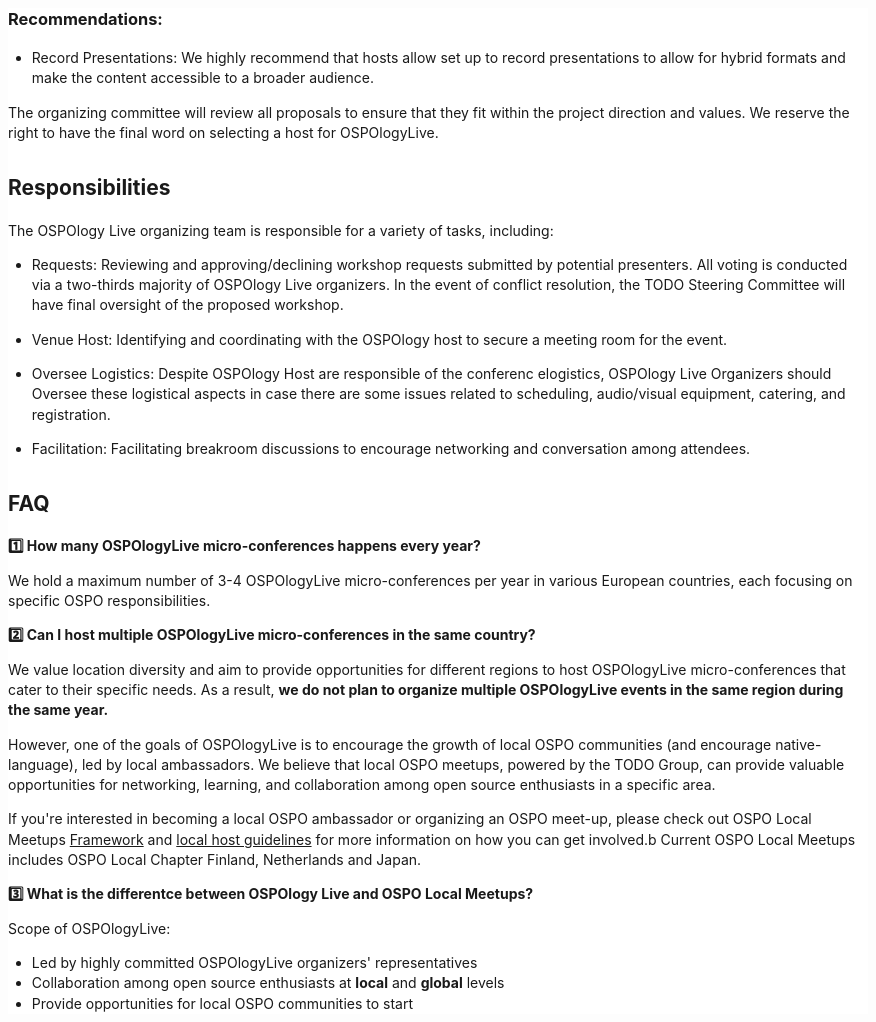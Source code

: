 

### Recommendations:

* Record Presentations: We highly recommend that hosts allow set up to record presentations to allow for hybrid formats and make the content accessible to a broader audience.

The organizing committee will review all proposals to ensure that they fit within the project direction and values. We reserve the right to have the final word on selecting a host for OSPOlogyLive.

## Responsibilities

The OSPOlogy Live organizing team is responsible for a variety of tasks, including:

* Requests: Reviewing and approving/declining workshop requests submitted by potential presenters. All voting is conducted via a two-thirds majority of OSPOlogy Live organizers. In the event of conflict resolution, the TODO Steering Committee will have final oversight of the proposed workshop.

* Venue Host: Identifying and coordinating with the OSPOlogy host to secure a meeting room for the event.

* Oversee Logistics: Despite OSPOlogy Host are responsible of the conferenc elogistics, OSPOlogy Live Organizers should Oversee these logistical aspects in case there are some issues related to scheduling, audio/visual equipment, catering, and registration.

* Facilitation: Facilitating breakroom discussions to encourage networking and conversation among attendees.


## FAQ

**1️⃣ How many OSPOlogyLive micro-conferences happens every year?**

We hold a maximum number of 3-4 OSPOlogyLive micro-conferences per year in various European countries, each focusing on specific OSPO responsibilities.

**2️⃣ Can I host multiple OSPOlogyLive micro-conferences in the same country?**

We value location diversity and aim to provide opportunities for different regions to host OSPOlogyLive micro-conferences that cater to their specific needs. As a result, **we do not plan to organize multiple OSPOlogyLive events in the same region during the same year.**

However, one of the goals of OSPOlogyLive is to encourage the growth of local OSPO communities (and encourage native-language), led by local ambassadors. We believe that local OSPO meetups, powered by the TODO Group, can provide valuable opportunities for networking, learning, and collaboration among open source enthusiasts in a specific area.

If you're interested in becoming a local OSPO ambassador or organizing an OSPO meet-up, please check out OSPO Local Meetups [Framework](https://github.com/todogroup/ospology/blob/main/local-meetups/framework.md) and [local host guidelines](https://github.com/todogroup/ospology/blob/main/local-meetups/local-host-guidelines.md) for more information on how you can get involved.b Current OSPO Local Meetups includes OSPO Local Chapter Finland, Netherlands and Japan.

**3️⃣ What is the differentce between OSPOlogy Live and OSPO Local Meetups?**

Scope of OSPOlogyLive:

* Led by highly committed OSPOlogyLive organizers' representatives
* Collaboration among open source enthusiasts at **local** and **global** levels
* Provide opportunities for local OSPO communities to start
